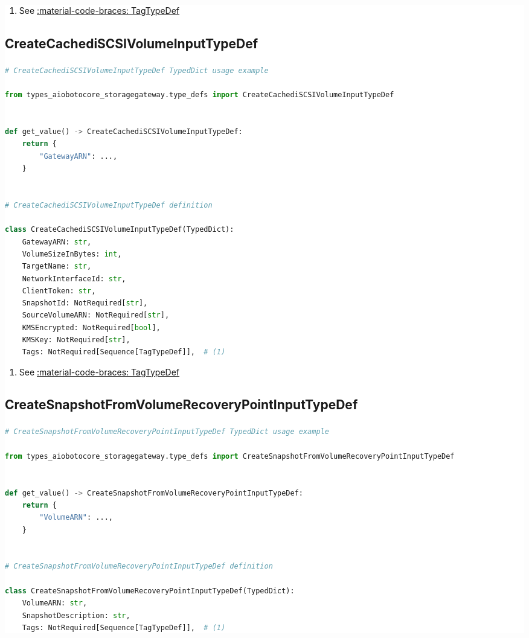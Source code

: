 1. See [:material-code-braces: TagTypeDef](./type_defs.md#tagtypedef) 
## CreateCachediSCSIVolumeInputTypeDef

```python
# CreateCachediSCSIVolumeInputTypeDef TypedDict usage example

from types_aiobotocore_storagegateway.type_defs import CreateCachediSCSIVolumeInputTypeDef


def get_value() -> CreateCachediSCSIVolumeInputTypeDef:
    return {
        "GatewayARN": ...,
    }


# CreateCachediSCSIVolumeInputTypeDef definition

class CreateCachediSCSIVolumeInputTypeDef(TypedDict):
    GatewayARN: str,
    VolumeSizeInBytes: int,
    TargetName: str,
    NetworkInterfaceId: str,
    ClientToken: str,
    SnapshotId: NotRequired[str],
    SourceVolumeARN: NotRequired[str],
    KMSEncrypted: NotRequired[bool],
    KMSKey: NotRequired[str],
    Tags: NotRequired[Sequence[TagTypeDef]],  # (1)
```

1. See [:material-code-braces: TagTypeDef](./type_defs.md#tagtypedef) 
## CreateSnapshotFromVolumeRecoveryPointInputTypeDef

```python
# CreateSnapshotFromVolumeRecoveryPointInputTypeDef TypedDict usage example

from types_aiobotocore_storagegateway.type_defs import CreateSnapshotFromVolumeRecoveryPointInputTypeDef


def get_value() -> CreateSnapshotFromVolumeRecoveryPointInputTypeDef:
    return {
        "VolumeARN": ...,
    }


# CreateSnapshotFromVolumeRecoveryPointInputTypeDef definition

class CreateSnapshotFromVolumeRecoveryPointInputTypeDef(TypedDict):
    VolumeARN: str,
    SnapshotDescription: str,
    Tags: NotRequired[Sequence[TagTypeDef]],  # (1)
```
